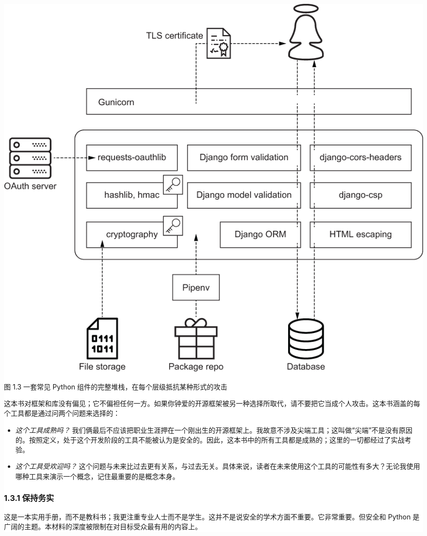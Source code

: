 ![CH01_F03_Byrne](img/CH01_F03_Byrne.png)

图 1.3 一套常见 Python 组件的完整堆栈，在每个层级抵抗某种形式的攻击

这本书对框架和库没有偏见；它不偏袒任何一方。如果你钟爱的开源框架被另一种选择所取代，请不要把它当成个人攻击。这本书涵盖的每个工具都是通过问两个问题来选择的：

+   *这个工具成熟吗？* 我们俩最后不应该把职业生涯押在一个刚出生的开源框架上。我故意不涉及尖端工具；这叫做“尖端”不是没有原因的。按照定义，处于这个开发阶段的工具不能被认为是安全的。因此，这本书中的所有工具都是成熟的；这里的一切都经过了实战考验。

+   *这个工具受欢迎吗？* 这个问题与未来比过去更有关系，与过去无关。具体来说，读者在未来使用这个工具的可能性有多大？无论我使用哪种工具来演示一个概念，记住最重要的是概念本身。

### 1.3.1 保持务实

这是一本实用手册，而不是教科书；我更注重专业人士而不是学生。这并不是说安全的学术方面不重要。它非常重要。但安全和 Python 是广阔的主题。本材料的深度被限制在对目标受众最有用的内容上。
